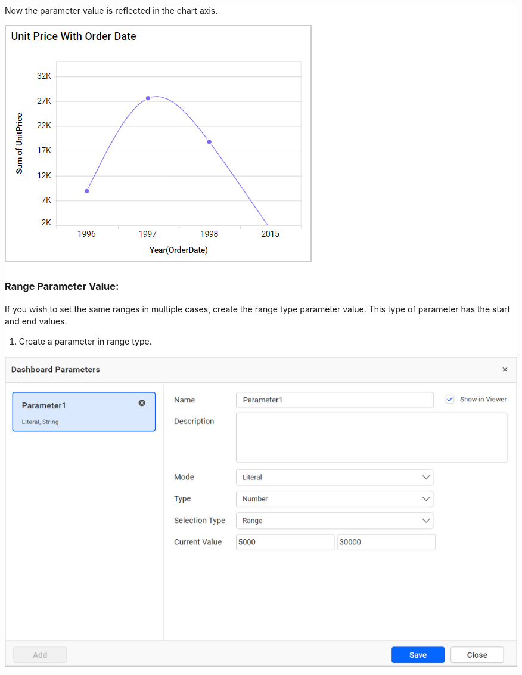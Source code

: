 Now the parameter value is reflected in the chart axis.

![Axis Range Settings Output](/static/assets/visualizing-data/visualization-widgets/images/spline-chart/splinemin.png)

### Range Parameter Value:

If you wish to set the same ranges in multiple cases, create the range type parameter value. This type of parameter has the start and end values.

1. Create a parameter in range type.

![Axis Range Settings Output](/static/assets/visualizing-data/visualization-widgets/images/spline-chart/rangeparameter.png)

